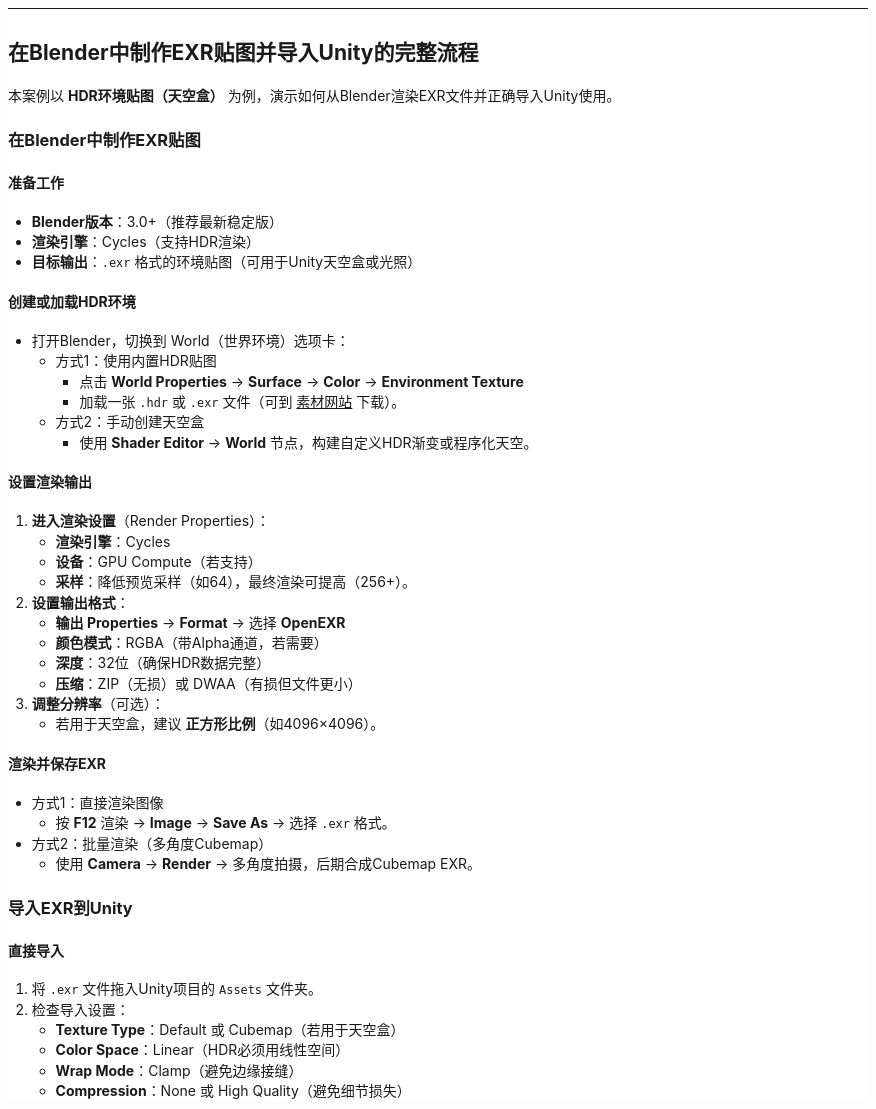 

---

## 在Blender中制作EXR贴图并导入Unity的完整流程

本案例以 **HDR环境贴图（天空盒）** 为例，演示如何从Blender渲染EXR文件并正确导入Unity使用。

### 在Blender中制作EXR贴图

#### 准备工作

- **Blender版本**：3.0+（推荐最新稳定版）
- **渲染引擎**：Cycles（支持HDR渲染）
- **目标输出**：`.exr` 格式的环境贴图（可用于Unity天空盒或光照）

#### 创建或加载HDR环境

- 打开Blender，切换到 World（世界环境）选项卡：
  - 方式1：使用内置HDR贴图
    - 点击 **World Properties** → **Surface** → **Color** → **Environment Texture**
    - 加载一张 `.hdr` 或 `.exr` 文件（可到 [素材网站](#素材网站) 下载）。
  - 方式2：手动创建天空盒
    - 使用 **Shader Editor** → **World** 节点，构建自定义HDR渐变或程序化天空。

#### 设置渲染输出

1. **进入渲染设置**（Render Properties）：
   - **渲染引擎**：Cycles
   - **设备**：GPU Compute（若支持）
   - **采样**：降低预览采样（如64），最终渲染可提高（256+）。
2. **设置输出格式**：
   - **输出 Properties** → **Format** → 选择 **OpenEXR**
   - **颜色模式**：RGBA（带Alpha通道，若需要）
   - **深度**：32位（确保HDR数据完整）
   - **压缩**：ZIP（无损）或 DWAA（有损但文件更小）
3. **调整分辨率**（可选）：
   - 若用于天空盒，建议 **正方形比例**（如4096×4096）。

#### 渲染并保存EXR

- 方式1：直接渲染图像
  - 按 **F12** 渲染 → **Image** → **Save As** → 选择 `.exr` 格式。
- 方式2：批量渲染（多角度Cubemap）
  - 使用 **Camera** → **Render** → 多角度拍摄，后期合成Cubemap EXR。



### 导入EXR到Unity

####  直接导入

1. 将 `.exr` 文件拖入Unity项目的 `Assets` 文件夹。
2. 检查导入设置：
   - **Texture Type**：Default 或 Cubemap（若用于天空盒）
   - **Color Space**：Linear（HDR必须用线性空间）
   - **Wrap Mode**：Clamp（避免边缘接缝）
   - **Compression**：None 或 High Quality（避免细节损失）

